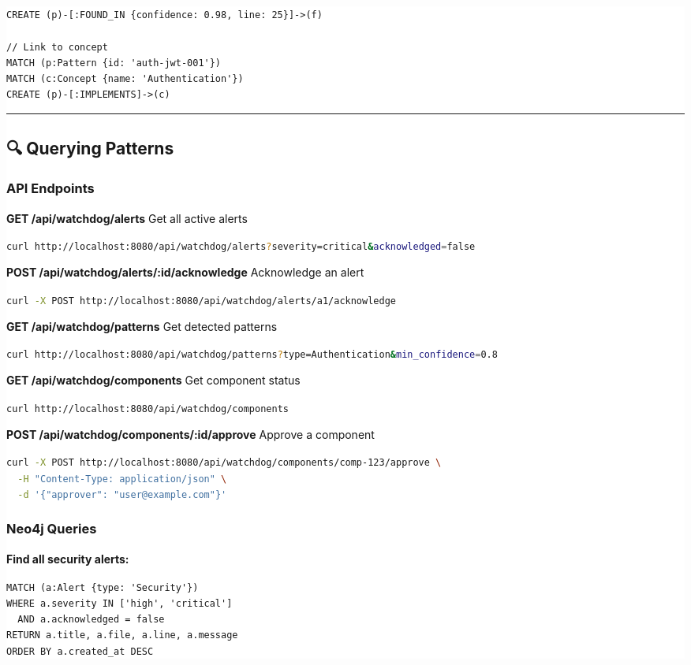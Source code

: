 ```cypher
CREATE (p)-[:FOUND_IN {confidence: 0.98, line: 25}]->(f)

// Link to concept
MATCH (p:Pattern {id: 'auth-jwt-001'})
MATCH (c:Concept {name: 'Authentication'})
CREATE (p)-[:IMPLEMENTS]->(c)
```

---

## 🔍 Querying Patterns

### API Endpoints

**GET /api/watchdog/alerts**
Get all active alerts
```bash
curl http://localhost:8080/api/watchdog/alerts?severity=critical&acknowledged=false
```

**POST /api/watchdog/alerts/:id/acknowledge**
Acknowledge an alert
```bash
curl -X POST http://localhost:8080/api/watchdog/alerts/a1/acknowledge
```

**GET /api/watchdog/patterns**
Get detected patterns
```bash
curl http://localhost:8080/api/watchdog/patterns?type=Authentication&min_confidence=0.8
```

**GET /api/watchdog/components**
Get component status
```bash
curl http://localhost:8080/api/watchdog/components
```

**POST /api/watchdog/components/:id/approve**
Approve a component
```bash
curl -X POST http://localhost:8080/api/watchdog/components/comp-123/approve \
  -H "Content-Type: application/json" \
  -d '{"approver": "user@example.com"}'
```

### Neo4j Queries

**Find all security alerts:**
```cypher
MATCH (a:Alert {type: 'Security'})
WHERE a.severity IN ['high', 'critical']
  AND a.acknowledged = false
RETURN a.title, a.file, a.line, a.message
ORDER BY a.created_at DESC
```
